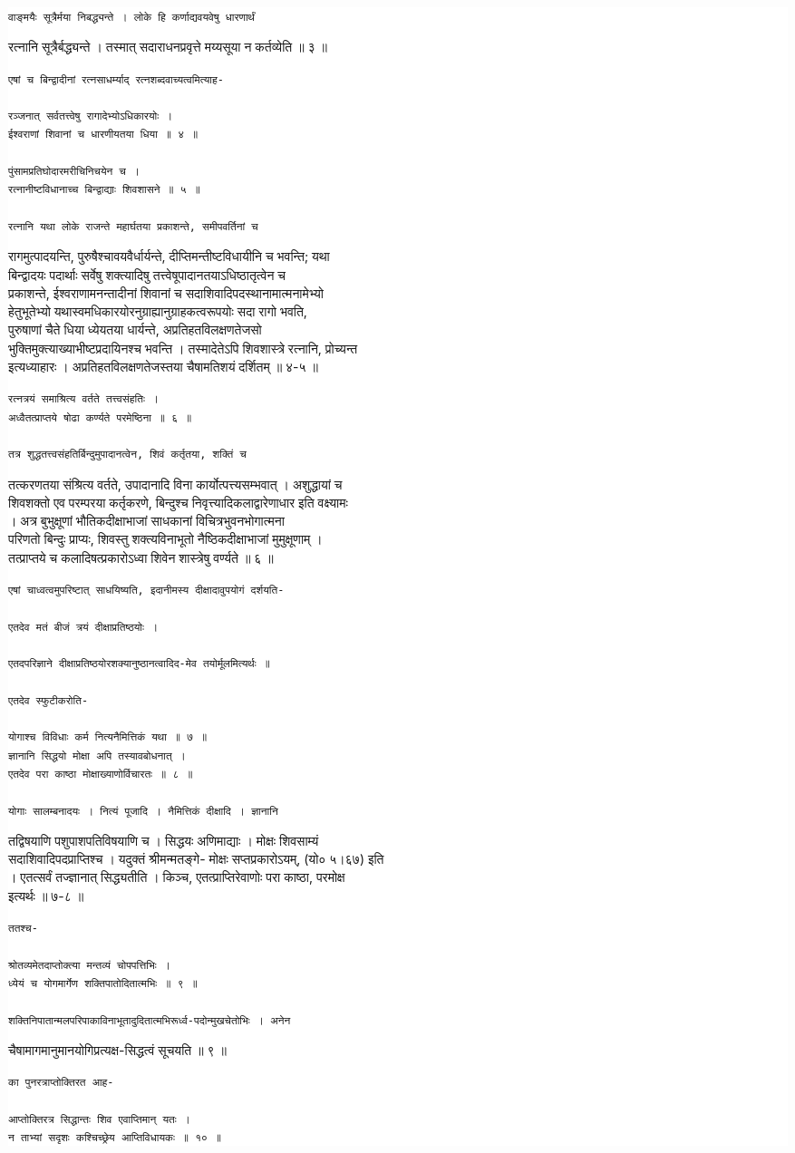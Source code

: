 	वाङ्मयैः सूत्रैर्मया निबद्ध्यन्ते । लोके हि कर्णाद्यवयवेषु धारणार्थं   
रत्नानि सूत्रैर्बद्ध्यन्ते । तस्मात् सदाराधनप्रवृत्ते मय्यसूया न कर्तव्येति ॥ ३ ॥  
  
	एषां च बिन्द्वादीनां रत्नसाधर्म्याद् रत्नशब्दवाच्यत्वमित्याह-  
  
	रञ्जनात् सर्वतत्त्वेषु रागादेभ्योऽधिकारयोः ।  
	ईश्वराणां शिवानां च धारणीयतया धिया ॥ ४ ॥  
  
	पुंसामप्रतिघोदारमरीचिनिचयेन च ।  
	रत्नानीष्टविधानाच्च बिन्द्वाद्याः शिवशासने ॥ ५ ॥  
  
	रत्नानि यथा लोके राजन्ते महार्घतया प्रकाशन्ते, समीपवर्तिनां च   
रागमुत्पादयन्ति, पुरुषैश्चावयवैर्धार्यन्ते, दीप्तिमन्तीष्टविधायीनि च भवन्ति; यथा   
बिन्द्वादयः पदार्थाः सर्वेषु शक्त्यादिषु तत्त्वेषूपादानतयाऽधिष्ठातृत्वेन च   
प्रकाशन्ते, ईश्वराणामनन्तादीनां शिवानां च सदाशिवादिपदस्थानामात्मनामेभ्यो   
हेतुभूतेभ्यो यथास्वमधिकारयोरनुग्राह्यानुग्राहकत्वरूपयोः सदा रागो भवति,   
पुरुषाणां चैते धिया ध्येयतया धार्यन्ते, अप्रतिहतविलक्षणतेजसो   
भुक्तिमुक्त्याख्याभीष्टप्रदायिनश्च भवन्ति । तस्मादेतेऽपि शिवशास्त्रे रत्नानि, प्रोच्यन्त   
इत्यध्याहारः । अप्रतिहतविलक्षणतेजस्तया चैषामतिशयं दर्शितम् ॥ ४-५ ॥  
  
	रत्नत्रयं समाश्रित्य वर्तते तत्त्वसंहतिः ।  
	अध्वैतत्प्राप्तये षोढा कर्ण्यते परमेष्ठिना ॥ ६ ॥  
  
	तत्र शुद्धतत्त्वसंहतिर्बिन्दुमुपादानत्वेन, शिवं कर्तृतया, शक्तिं च   
तत्करणतया संश्रित्य वर्तते, उपादानादि विना कार्योत्पत्त्यसम्भवात् । अशुद्धायां च   
शिवशक्तो एव परम्परया कर्तृकरणे, बिन्दुश्च निवृत्त्यादिकलाद्वारेणाधार इति वक्ष्यामः   
। अत्र बुभुक्षूणां भौतिकदीक्षाभाजां साधकानां विचित्रभुवनभोगात्मना   
परिणतो बिन्दुः प्राप्यः, शिवस्तु शक्त्यविनाभूतो नैष्ठिकदीक्षाभाजां मुमुक्षूणाम् ।   
तत्प्राप्तये च कलादिषत्प्रकारोऽध्वा शिवेन शास्त्रेषु वर्ण्यते ॥ ६ ॥  
  
	एषां चाध्वत्वमुपरिष्टात् साधयिष्यति, इदानीमस्य दीक्षादावुपयोगं दर्शयति-  
  
	एतदेव मतं बीजं त्रयं दीक्षाप्रतिष्ठयोः ।  
  
	एतदपरिज्ञाने दीक्षाप्रतिष्ठयोरशक्यानुष्ठानत्वादिद-मेव तयोर्मूलमित्यर्थः ॥  
  
	एतदेव स्फुटीकरोति-  
  
	योगाश्च विविधाः कर्म नित्यनैमित्तिकं यथा ॥ ७ ॥  
	ज्ञानानि सिद्धयो मोक्षा अपि तस्यावबोधनात् ।  
	एतदेव परा काष्ठा मोक्षाख्याणोर्विचारतः ॥ ८ ॥  
  
	योगाः सालम्बनादयः । नित्यं पूजादि । नैमित्तिकं दीक्षादि । ज्ञानानि   
तद्विषयाणि पशुपाशपतिविषयाणि च । सिद्धयः अणिमाद्याः । मोक्षः शिवसाम्यं   
सदाशिवादिपदप्राप्तिश्च । यदुक्तं श्रीमन्मतङ्गे- मोक्षः सप्तप्रकारोऽयम्, (यो० ५।६७) इति   
। एतत्सर्वं तज्ज्ञानात् सिद्ध्यतीति । किञ्च, एतत्प्राप्तिरेवाणोः परा काष्ठा, परमोक्ष   
इत्यर्थः ॥ ७-८ ॥  
  
	ततश्च-  
  
	श्रोतव्यमेतदाप्तोक्त्या मन्तव्यं चोपपत्तिभिः ।  
	ध्येयं च योगमार्गेण शक्तिपातोदितात्मभिः ॥ ९ ॥  
  
	शक्तिनिपातान्मलपरिपाकाविनाभूतादुदितात्मभिरूर्ध्व-पदोन्मुखचेतोभिः । अनेन   
चैषामागमानुमानयोगिप्रत्यक्ष-सिद्धत्वं सूचयति ॥ ९ ॥  
  
	का पुनरत्राप्तोक्तिरत आह-  
  
	आप्तोक्तिरत्र सिद्धान्तः शिव एवाप्तिमान् यतः ।  
	न ताभ्यां सदृशः कश्चिच्छ्रेय आप्तिविधायकः ॥ १० ॥  
  